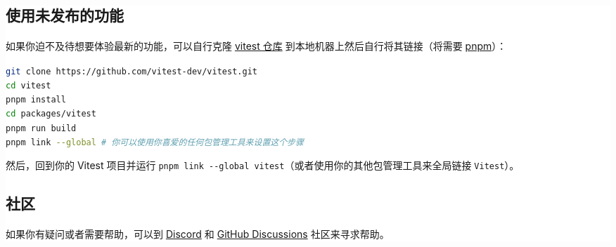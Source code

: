 

## 使用未发布的功能

如果你迫不及待想要体验最新的功能，可以自行克隆 [vitest 仓库](https://github.com/vitest-dev/vitest) 到本地机器上然后自行将其链接（将需要 [pnpm](https://pnpm.io/zh/)）：

```bash
git clone https://github.com/vitest-dev/vitest.git
cd vitest
pnpm install
cd packages/vitest
pnpm run build
pnpm link --global # 你可以使用你喜爱的任何包管理工具来设置这个步骤
```

然后，回到你的 Vitest 项目并运行 `pnpm link --global vitest`（或者使用你的其他包管理工具来全局链接 `Vitest`）。

## 社区

如果你有疑问或者需要帮助，可以到 [Discord](https://chat.vitest.dev) 和 [GitHub Discussions](https://github.com/vitest-dev/vitest/discussions) 社区来寻求帮助。
